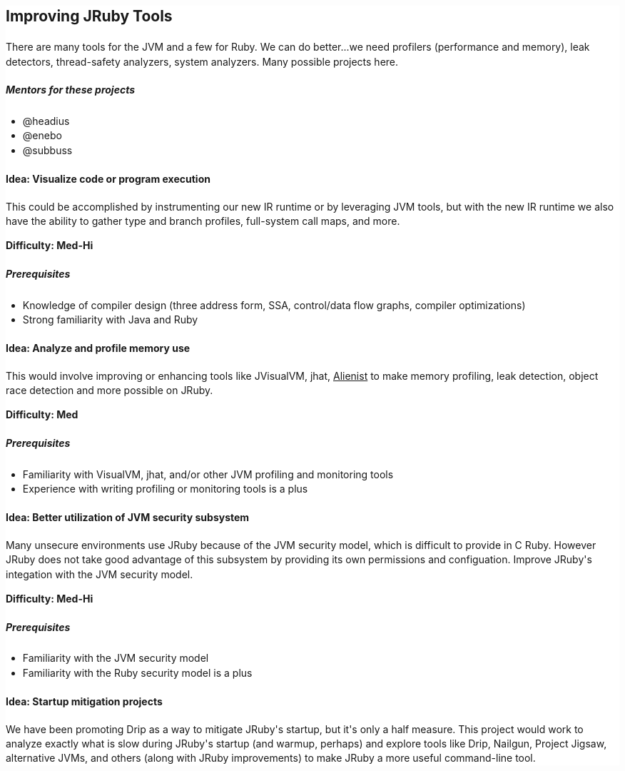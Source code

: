 ## Improving JRuby Tools ##

There are many tools for the JVM and a few for Ruby. We can do better...we need profilers (performance and memory), leak detectors, thread-safety analyzers, system analyzers. Many possible projects here.

##### Mentors for these projects #####

* @headius
* @enebo
* @subbuss

#### Idea: Visualize code or program execution ####

This could be accomplished by instrumenting our new IR runtime or by leveraging JVM tools, but with the new IR runtime we also have the ability to gather type and branch profiles, full-system call maps, and more.

**Difficulty: Med-Hi**

##### Prerequisites #####

* Knowledge of compiler design (three address form, SSA, control/data flow graphs, compiler optimizations)
* Strong familiarity with Java and Ruby

#### Idea: Analyze and profile memory use ####

This would involve improving or enhancing tools like JVisualVM, jhat, [Alienist](https://github.com/enebo/alienist) to make memory profiling, leak detection, object race detection and more possible on JRuby.

**Difficulty: Med**

##### Prerequisites #####

* Familiarity with VisualVM, jhat, and/or other JVM profiling and monitoring tools
* Experience with writing profiling or monitoring tools is a plus

#### Idea: Better utilization of JVM security subsystem ####

Many unsecure environments use JRuby because of the JVM security model, which is difficult to provide in C Ruby. However JRuby does not take good advantage of this subsystem by providing its own permissions and configuation. Improve JRuby's integation with the JVM security model.

**Difficulty: Med-Hi**

##### Prerequisites #####

* Familiarity with the JVM security model
* Familiarity with the Ruby security model is a plus

#### Idea: Startup mitigation projects ####

We have been promoting Drip as a way to mitigate JRuby's startup, but it's only a half measure. This project would work to analyze exactly what is slow during JRuby's startup (and warmup, perhaps) and explore tools like Drip, Nailgun, Project Jigsaw, alternative JVMs, and others (along with JRuby improvements) to make JRuby a more useful command-line tool.
